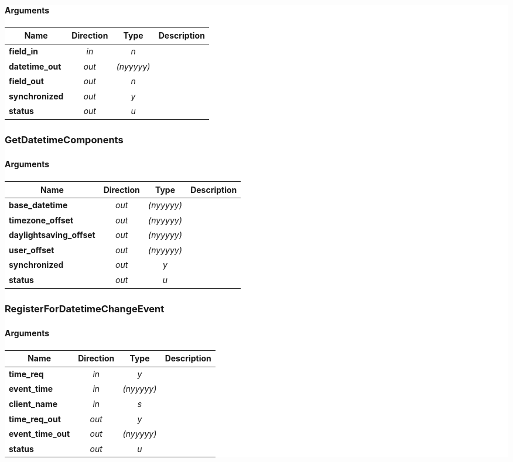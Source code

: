 

#### Arguments

| Name | Direction | Type | Description |
| --- | :---: | :---: | --- |
| **field\_in** | *in* | *n* |  |
| **datetime\_out** | *out* | *(nyyyyy)* |  |
| **field\_out** | *out* | *n* |  |
| **synchronized** | *out* | *y* |  |
| **status** | *out* | *u* |  |


### GetDatetimeComponents



#### Arguments

| Name | Direction | Type | Description |
| --- | :---: | :---: | --- |
| **base\_datetime** | *out* | *(nyyyyy)* |  |
| **timezone\_offset** | *out* | *(nyyyyy)* |  |
| **daylightsaving\_offset** | *out* | *(nyyyyy)* |  |
| **user\_offset** | *out* | *(nyyyyy)* |  |
| **synchronized** | *out* | *y* |  |
| **status** | *out* | *u* |  |


### RegisterForDatetimeChangeEvent



#### Arguments

| Name | Direction | Type | Description |
| --- | :---: | :---: | --- |
| **time\_req** | *in* | *y* |  |
| **event\_time** | *in* | *(nyyyyy)* |  |
| **client\_name** | *in* | *s* |  |
| **time\_req\_out** | *out* | *y* |  |
| **event\_time\_out** | *out* | *(nyyyyy)* |  |
| **status** | *out* | *u* |  |

